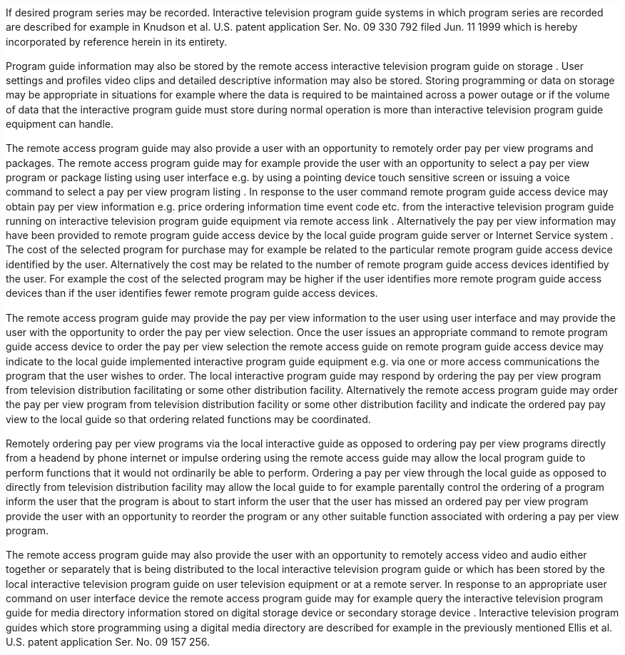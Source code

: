If desired program series may be recorded. Interactive television program guide systems in which program series are recorded are described for example in Knudson et al. U.S. patent application Ser. No. 09 330 792 filed Jun. 11 1999 which is hereby incorporated by reference herein in its entirety.

Program guide information may also be stored by the remote access interactive television program guide on storage . User settings and profiles video clips and detailed descriptive information may also be stored. Storing programming or data on storage may be appropriate in situations for example where the data is required to be maintained across a power outage or if the volume of data that the interactive program guide must store during normal operation is more than interactive television program guide equipment can handle.

The remote access program guide may also provide a user with an opportunity to remotely order pay per view programs and packages. The remote access program guide may for example provide the user with an opportunity to select a pay per view program or package listing using user interface e.g. by using a pointing device touch sensitive screen or issuing a voice command to select a pay per view program listing . In response to the user command remote program guide access device may obtain pay per view information e.g. price ordering information time event code etc. from the interactive television program guide running on interactive television program guide equipment via remote access link . Alternatively the pay per view information may have been provided to remote program guide access device by the local guide program guide server or Internet Service system . The cost of the selected program for purchase may for example be related to the particular remote program guide access device identified by the user. Alternatively the cost may be related to the number of remote program guide access devices identified by the user. For example the cost of the selected program may be higher if the user identifies more remote program guide access devices than if the user identifies fewer remote program guide access devices.

The remote access program guide may provide the pay per view information to the user using user interface and may provide the user with the opportunity to order the pay per view selection. Once the user issues an appropriate command to remote program guide access device to order the pay per view selection the remote access guide on remote program guide access device may indicate to the local guide implemented interactive program guide equipment e.g. via one or more access communications the program that the user wishes to order. The local interactive program guide may respond by ordering the pay per view program from television distribution facilitating or some other distribution facility. Alternatively the remote access program guide may order the pay per view program from television distribution facility or some other distribution facility and indicate the ordered pay pay view to the local guide so that ordering related functions may be coordinated.

Remotely ordering pay per view programs via the local interactive guide as opposed to ordering pay per view programs directly from a headend by phone internet or impulse ordering using the remote access guide may allow the local program guide to perform functions that it would not ordinarily be able to perform. Ordering a pay per view through the local guide as opposed to directly from television distribution facility may allow the local guide to for example parentally control the ordering of a program inform the user that the program is about to start inform the user that the user has missed an ordered pay per view program provide the user with an opportunity to reorder the program or any other suitable function associated with ordering a pay per view program.

The remote access program guide may also provide the user with an opportunity to remotely access video and audio either together or separately that is being distributed to the local interactive television program guide or which has been stored by the local interactive television program guide on user television equipment or at a remote server. In response to an appropriate user command on user interface device the remote access program guide may for example query the interactive television program guide for media directory information stored on digital storage device or secondary storage device . Interactive television program guides which store programming using a digital media directory are described for example in the previously mentioned Ellis et al. U.S. patent application Ser. No. 09 157 256.
